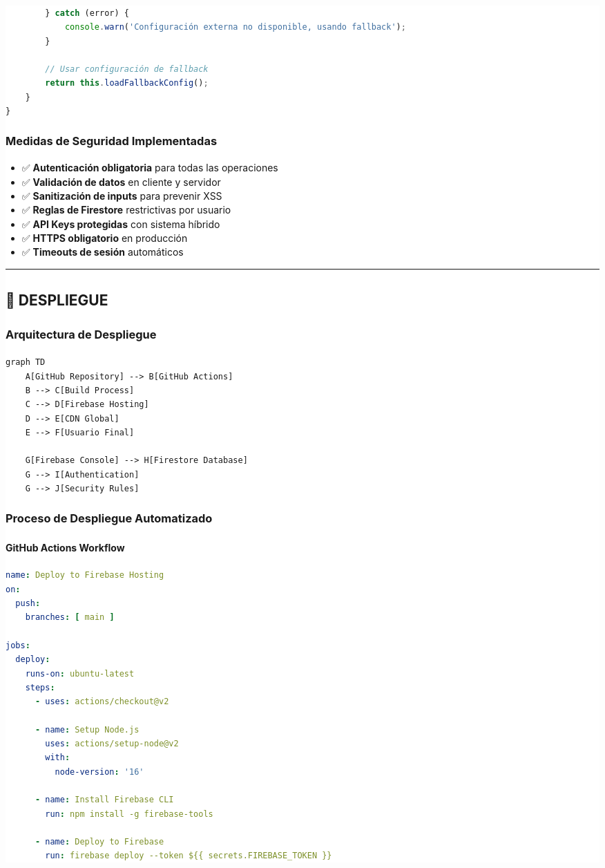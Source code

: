 ```javascript
        } catch (error) {
            console.warn('Configuración externa no disponible, usando fallback');
        }

        // Usar configuración de fallback
        return this.loadFallbackConfig();
    }
}
```

### **Medidas de Seguridad Implementadas**
- ✅ **Autenticación obligatoria** para todas las operaciones
- ✅ **Validación de datos** en cliente y servidor
- ✅ **Sanitización de inputs** para prevenir XSS
- ✅ **Reglas de Firestore** restrictivas por usuario
- ✅ **API Keys protegidas** con sistema híbrido
- ✅ **HTTPS obligatorio** en producción
- ✅ **Timeouts de sesión** automáticos

---

## 🚀 **DESPLIEGUE**

### **Arquitectura de Despliegue**

```mermaid
graph TD
    A[GitHub Repository] --> B[GitHub Actions]
    B --> C[Build Process]
    C --> D[Firebase Hosting]
    D --> E[CDN Global]
    E --> F[Usuario Final]

    G[Firebase Console] --> H[Firestore Database]
    G --> I[Authentication]
    G --> J[Security Rules]
```

### **Proceso de Despliegue Automatizado**

#### **GitHub Actions Workflow**
```yaml
name: Deploy to Firebase Hosting
on:
  push:
    branches: [ main ]

jobs:
  deploy:
    runs-on: ubuntu-latest
    steps:
      - uses: actions/checkout@v2

      - name: Setup Node.js
        uses: actions/setup-node@v2
        with:
          node-version: '16'

      - name: Install Firebase CLI
        run: npm install -g firebase-tools

      - name: Deploy to Firebase
        run: firebase deploy --token ${{ secrets.FIREBASE_TOKEN }}
```